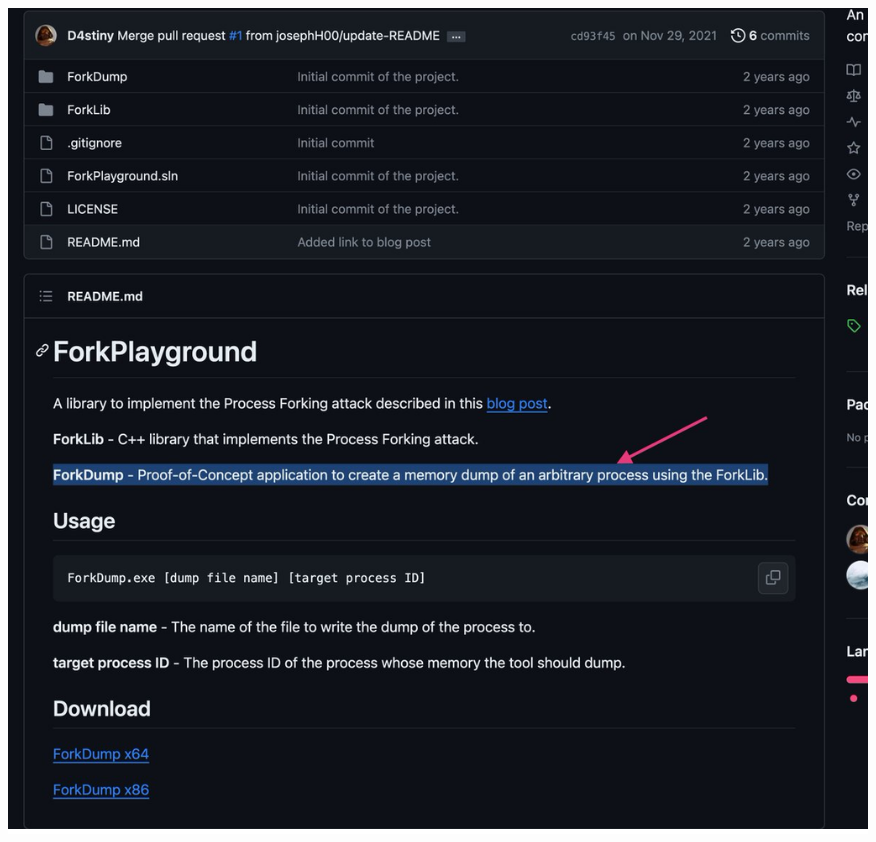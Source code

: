 <td><img src="pictures/227dec12bd09c83d5ff67990938b371d8523fede0b48b2fc3f64039f06ad22f0.jpg" alt="227dec12bd09c83d5ff67990938b371d8523fede0b48b2fc3f64039f06ad22f0.jpg"></td>